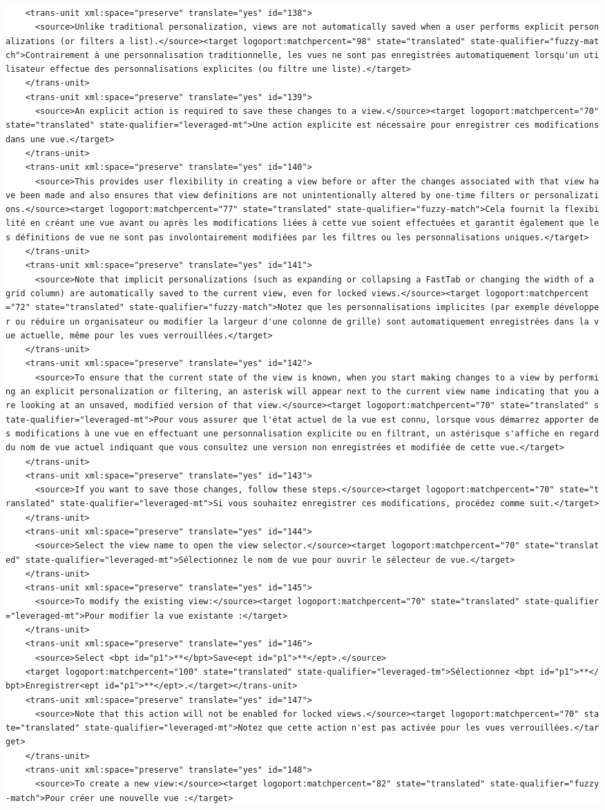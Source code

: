         <trans-unit xml:space="preserve" translate="yes" id="138">
          <source>Unlike traditional personalization, views are not automatically saved when a user performs explicit personalizations (or filters a list).</source><target logoport:matchpercent="98" state="translated" state-qualifier="fuzzy-match">Contrairement à une personnalisation traditionnelle, les vues ne sont pas enregistrées automatiquement lorsqu'un utilisateur effectue des personnalisations explicites (ou filtre une liste).</target>
        </trans-unit>
        <trans-unit xml:space="preserve" translate="yes" id="139">
          <source>An explicit action is required to save these changes to a view.</source><target logoport:matchpercent="70" state="translated" state-qualifier="leveraged-mt">Une action explicite est nécessaire pour enregistrer ces modifications dans une vue.</target>
        </trans-unit>
        <trans-unit xml:space="preserve" translate="yes" id="140">
          <source>This provides user flexibility in creating a view before or after the changes associated with that view have been made and also ensures that view definitions are not unintentionally altered by one-time filters or personalizations.</source><target logoport:matchpercent="77" state="translated" state-qualifier="fuzzy-match">Cela fournit la flexibilité en créant une vue avant ou après les modifications liées à cette vue soient effectuées et garantit également que les définitions de vue ne sont pas involontairement modifiées par les filtres ou les personnalisations uniques.</target>
        </trans-unit>
        <trans-unit xml:space="preserve" translate="yes" id="141">
          <source>Note that implicit personalizations (such as expanding or collapsing a FastTab or changing the width of a grid column) are automatically saved to the current view, even for locked views.</source><target logoport:matchpercent="72" state="translated" state-qualifier="fuzzy-match">Notez que les personnalisations implicites (par exemple développer ou réduire un organisateur ou modifier la largeur d'une colonne de grille) sont automatiquement enregistrées dans la vue actuelle, même pour les vues verrouillées.</target>
        </trans-unit>
        <trans-unit xml:space="preserve" translate="yes" id="142">
          <source>To ensure that the current state of the view is known, when you start making changes to a view by performing an explicit personalization or filtering, an asterisk will appear next to the current view name indicating that you are looking at an unsaved, modified version of that view.</source><target logoport:matchpercent="70" state="translated" state-qualifier="leveraged-mt">Pour vous assurer que l'état actuel de la vue est connu, lorsque vous démarrez apporter des modifications à une vue en effectuant une personnalisation explicite ou en filtrant, un astérisque s'affiche en regard du nom de vue actuel indiquant que vous consultez une version non enregistrées et modifiée de cette vue.</target>
        </trans-unit>
        <trans-unit xml:space="preserve" translate="yes" id="143">
          <source>If you want to save those changes, follow these steps.</source><target logoport:matchpercent="70" state="translated" state-qualifier="leveraged-mt">Si vous souhaitez enregistrer ces modifications, procédez comme suit.</target>
        </trans-unit>
        <trans-unit xml:space="preserve" translate="yes" id="144">
          <source>Select the view name to open the view selector.</source><target logoport:matchpercent="70" state="translated" state-qualifier="leveraged-mt">Sélectionnez le nom de vue pour ouvrir le sélecteur de vue.</target>
        </trans-unit>
        <trans-unit xml:space="preserve" translate="yes" id="145">
          <source>To modify the existing view:</source><target logoport:matchpercent="70" state="translated" state-qualifier="leveraged-mt">Pour modifier la vue existante :</target>
        </trans-unit>
        <trans-unit xml:space="preserve" translate="yes" id="146">
          <source>Select <bpt id="p1">**</bpt>Save<ept id="p1">**</ept>.</source>
        <target logoport:matchpercent="100" state="translated" state-qualifier="leveraged-tm">Sélectionnez <bpt id="p1">**</bpt>Enregistrer<ept id="p1">**</ept>.</target></trans-unit>
        <trans-unit xml:space="preserve" translate="yes" id="147">
          <source>Note that this action will not be enabled for locked views.</source><target logoport:matchpercent="70" state="translated" state-qualifier="leveraged-mt">Notez que cette action n'est pas activée pour les vues verrouillées.</target>
        </trans-unit>
        <trans-unit xml:space="preserve" translate="yes" id="148">
          <source>To create a new view:</source><target logoport:matchpercent="82" state="translated" state-qualifier="fuzzy-match">Pour créer une nouvelle vue :</target>